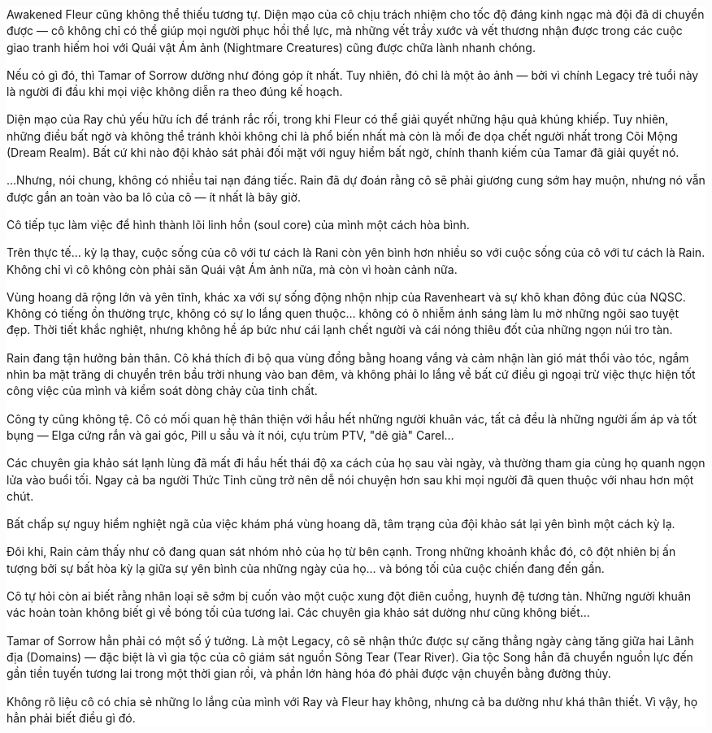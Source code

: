 Awakened Fleur cũng không thể thiếu tương tự. Diện mạo của cô chịu trách nhiệm cho tốc độ đáng kinh ngạc mà đội đã di chuyển được — cô không chỉ có thể giúp mọi người phục hồi thể lực, mà những vết trầy xước và vết thương nhận được trong các cuộc giao tranh hiếm hoi với Quái vật Ám ảnh (Nightmare Creatures) cũng được chữa lành nhanh chóng.

Nếu có gì đó, thì Tamar of Sorrow dường như đóng góp ít nhất. Tuy nhiên, đó chỉ là một ảo ảnh — bởi vì chính Legacy trẻ tuổi này là người đi đầu khi mọi việc không diễn ra theo đúng kế hoạch.

Diện mạo của Ray chủ yếu hữu ích để tránh rắc rối, trong khi Fleur có thể giải quyết những hậu quả khủng khiếp. Tuy nhiên, những điều bất ngờ và không thể tránh khỏi không chỉ là phổ biến nhất mà còn là mối đe dọa chết người nhất trong Cõi Mộng (Dream Realm). Bất cứ khi nào đội khảo sát phải đối mặt với nguy hiểm bất ngờ, chính thanh kiếm của Tamar đã giải quyết nó.

…Nhưng, nói chung, không có nhiều tai nạn đáng tiếc. Rain đã dự đoán rằng cô sẽ phải giương cung sớm hay muộn, nhưng nó vẫn được gắn an toàn vào ba lô của cô — ít nhất là bây giờ.

Cô tiếp tục làm việc để hình thành lõi linh hồn (soul core) của mình một cách hòa bình.

Trên thực tế… kỳ lạ thay, cuộc sống của cô với tư cách là Rani còn yên bình hơn nhiều so với cuộc sống của cô với tư cách là Rain. Không chỉ vì cô không còn phải săn Quái vật Ám ảnh nữa, mà còn vì hoàn cảnh nữa.

Vùng hoang dã rộng lớn và yên tĩnh, khác xa với sự sống động nhộn nhịp của Ravenheart và sự khô khan đông đúc của NQSC. Không có tiếng ồn thường trực, không có sự lo lắng quen thuộc… không có ô nhiễm ánh sáng làm lu mờ những ngôi sao tuyệt đẹp. Thời tiết khắc nghiệt, nhưng không hề áp bức như cái lạnh chết người và cái nóng thiêu đốt của những ngọn núi tro tàn.

Rain đang tận hưởng bản thân. Cô khá thích đi bộ qua vùng đồng bằng hoang vắng và cảm nhận làn gió mát thổi vào tóc, ngắm nhìn ba mặt trăng di chuyển trên bầu trời nhung vào ban đêm, và không phải lo lắng về bất cứ điều gì ngoại trừ việc thực hiện tốt công việc của mình và kiểm soát dòng chảy của tinh chất.

Công ty cũng không tệ. Cô có mối quan hệ thân thiện với hầu hết những người khuân vác, tất cả đều là những người ấm áp và tốt bụng — Elga cứng rắn và gai góc, Pill u sầu và ít nói, cựu trùm PTV, "dê già" Carel…

Các chuyên gia khảo sát lạnh lùng đã mất đi hầu hết thái độ xa cách của họ sau vài ngày, và thường tham gia cùng họ quanh ngọn lửa vào buổi tối. Ngay cả ba người Thức Tỉnh cũng trở nên dễ nói chuyện hơn sau khi mọi người đã quen thuộc với nhau hơn một chút.

Bất chấp sự nguy hiểm nghiệt ngã của việc khám phá vùng hoang dã, tâm trạng của đội khảo sát lại yên bình một cách kỳ lạ.

Đôi khi, Rain cảm thấy như cô đang quan sát nhóm nhỏ của họ từ bên cạnh. Trong những khoảnh khắc đó, cô đột nhiên bị ấn tượng bởi sự bất hòa kỳ lạ giữa sự yên bình của những ngày của họ… và bóng tối của cuộc chiến đang đến gần.

Cô tự hỏi còn ai biết rằng nhân loại sẽ sớm bị cuốn vào một cuộc xung đột điên cuồng, huynh đệ tương tàn. Những người khuân vác hoàn toàn không biết gì về bóng tối của tương lai. Các chuyên gia khảo sát dường như cũng không biết…

Tamar of Sorrow hẳn phải có một số ý tưởng. Là một Legacy, cô sẽ nhận thức được sự căng thẳng ngày càng tăng giữa hai Lãnh địa (Domains) — đặc biệt là vì gia tộc của cô giám sát nguồn Sông Tear (Tear River). Gia tộc Song hẳn đã chuyển nguồn lực đến gần tiền tuyến tương lai trong một thời gian rồi, và phần lớn hàng hóa đó phải được vận chuyển bằng đường thủy.

Không rõ liệu cô có chia sẻ những lo lắng của mình với Ray và Fleur hay không, nhưng cả ba dường như khá thân thiết. Vì vậy, họ hẳn phải biết điều gì đó.
